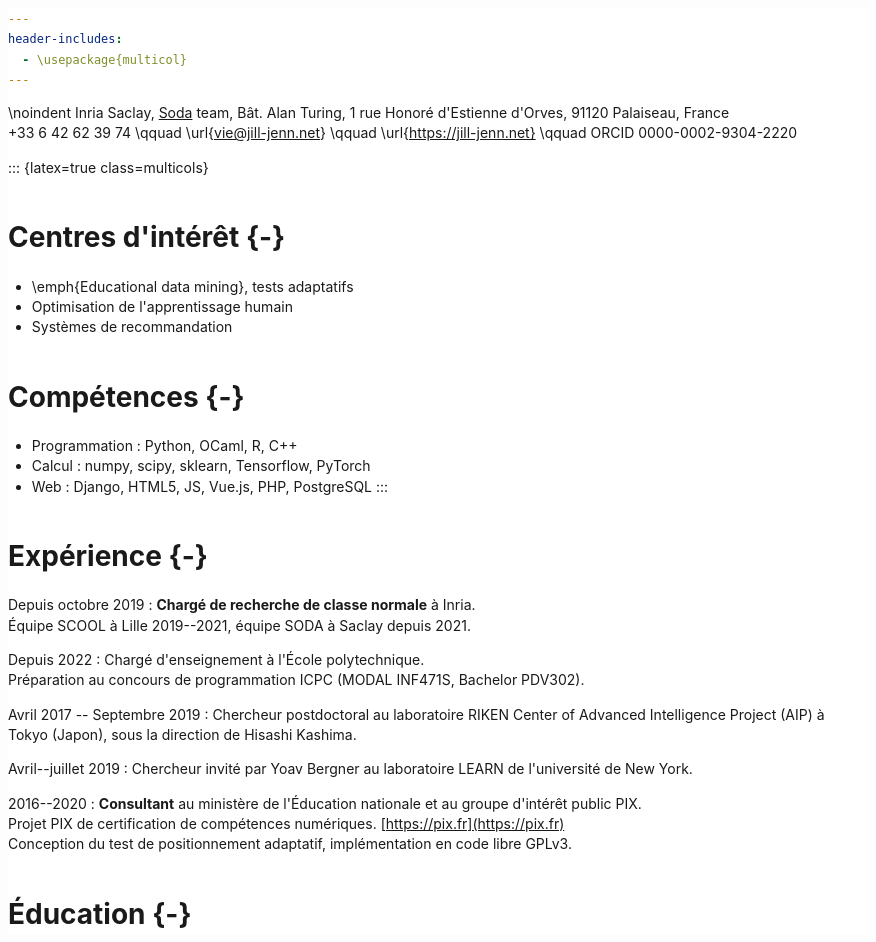 ```yaml
---
header-includes:
  - \usepackage{multicol}
---
```

\noindent
Inria Saclay, [Soda](https://team.inria.fr/soda/) team, Bât. Alan Turing, 1 rue Honoré d'Estienne d'Orves, 91120 Palaiseau, France  
+33 6 42 62 39 74 \qquad \url{vie@jill-jenn.net} \qquad \url{https://jill-jenn.net} \qquad ORCID 0000-0002-9304-2220

::: {latex=true class=multicols}
# Centres d'intérêt {-}
- \emph{Educational data mining}, tests adaptatifs
- Optimisation de l'apprentissage humain
- Systèmes de recommandation

# Compétences {-}
- Programmation : Python, OCaml, R, C++
- Calcul : numpy, scipy, sklearn, Tensorflow, PyTorch
- Web : Django, HTML5, JS, Vue.js, PHP, PostgreSQL
:::


# Expérience {-}

Depuis octobre 2019
:   **Chargé de recherche de classe normale** à Inria.  
Équipe SCOOL à Lille 2019--2021, équipe SODA à Saclay depuis 2021.

Depuis 2022
:   Chargé d'enseignement à l'École polytechnique.  
Préparation au concours de programmation ICPC (MODAL INF471S, Bachelor PDV302).

Avril 2017 -- Septembre 2019
:   Chercheur postdoctoral au laboratoire RIKEN Center of Advanced Intelligence Project (AIP) à Tokyo (Japon), sous la direction de Hisashi Kashima.

Avril--juillet 2019
:   Chercheur invité par Yoav Bergner au laboratoire LEARN de l'université de New York.

2016--2020
:   **Consultant** au ministère de l'Éducation nationale et au groupe d'intérêt public PIX.   
Projet PIX de certification de compétences numériques. [https://pix.fr](https://pix.fr)  
Conception du test de positionnement adaptatif, implémentation en code libre GPLv3.


# Éducation {-}
